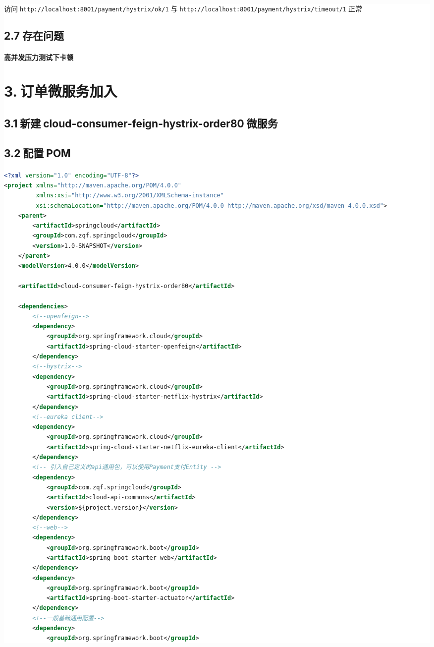 访问 `http://localhost:8001/payment/hystrix/ok/1` 与 `http://localhost:8001/payment/hystrix/timeout/1` 正常

## 2.7 存在问题

**高并发压力测试下卡顿**

# 3. 订单微服务加入

## 3.1 新建 cloud-consumer-feign-hystrix-order80 微服务

## 3.2 配置 POM

```xml
<?xml version="1.0" encoding="UTF-8"?>
<project xmlns="http://maven.apache.org/POM/4.0.0"
         xmlns:xsi="http://www.w3.org/2001/XMLSchema-instance"
         xsi:schemaLocation="http://maven.apache.org/POM/4.0.0 http://maven.apache.org/xsd/maven-4.0.0.xsd">
    <parent>
        <artifactId>springcloud</artifactId>
        <groupId>com.zqf.springcloud</groupId>
        <version>1.0-SNAPSHOT</version>
    </parent>
    <modelVersion>4.0.0</modelVersion>

    <artifactId>cloud-consumer-feign-hystrix-order80</artifactId>

    <dependencies>
        <!--openfeign-->
        <dependency>
            <groupId>org.springframework.cloud</groupId>
            <artifactId>spring-cloud-starter-openfeign</artifactId>
        </dependency>
        <!--hystrix-->
        <dependency>
            <groupId>org.springframework.cloud</groupId>
            <artifactId>spring-cloud-starter-netflix-hystrix</artifactId>
        </dependency>
        <!--eureka client-->
        <dependency>
            <groupId>org.springframework.cloud</groupId>
            <artifactId>spring-cloud-starter-netflix-eureka-client</artifactId>
        </dependency>
        <!-- 引入自己定义的api通用包，可以使用Payment支付Entity -->
        <dependency>
            <groupId>com.zqf.springcloud</groupId>
            <artifactId>cloud-api-commons</artifactId>
            <version>${project.version}</version>
        </dependency>
        <!--web-->
        <dependency>
            <groupId>org.springframework.boot</groupId>
            <artifactId>spring-boot-starter-web</artifactId>
        </dependency>
        <dependency>
            <groupId>org.springframework.boot</groupId>
            <artifactId>spring-boot-starter-actuator</artifactId>
        </dependency>
        <!--一般基础通用配置-->
        <dependency>
            <groupId>org.springframework.boot</groupId>
```